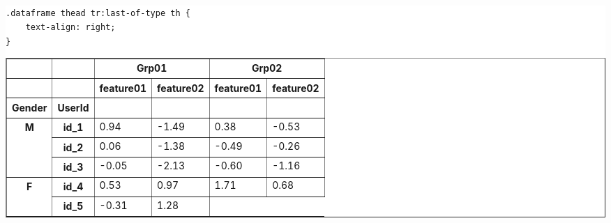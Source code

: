     .dataframe thead tr:last-of-type th {
        text-align: right;
    }
</style>
<table border="1" class="dataframe">
  <thead>
    <tr>
      <th></th>
      <th></th>
      <th colspan="2" halign="left">Grp01</th>
      <th colspan="2" halign="left">Grp02</th>
    </tr>
    <tr>
      <th></th>
      <th></th>
      <th>feature01</th>
      <th>feature02</th>
      <th>feature01</th>
      <th>feature02</th>
    </tr>
    <tr>
      <th>Gender</th>
      <th>UserId</th>
      <th></th>
      <th></th>
      <th></th>
      <th></th>
    </tr>
  </thead>
  <tbody>
    <tr>
      <th rowspan="3" valign="top">M</th>
      <th>id_1</th>
      <td>0.94</td>
      <td>-1.49</td>
      <td>0.38</td>
      <td>-0.53</td>
    </tr>
    <tr>
      <th>id_2</th>
      <td>0.06</td>
      <td>-1.38</td>
      <td>-0.49</td>
      <td>-0.26</td>
    </tr>
    <tr>
      <th>id_3</th>
      <td>-0.05</td>
      <td>-2.13</td>
      <td>-0.60</td>
      <td>-1.16</td>
    </tr>
    <tr>
      <th rowspan="3" valign="top">F</th>
      <th>id_4</th>
      <td>0.53</td>
      <td>0.97</td>
      <td>1.71</td>
      <td>0.68</td>
    </tr>
    <tr>
      <th>id_5</th>
      <td>-0.31</td>
      <td>1.28</td>